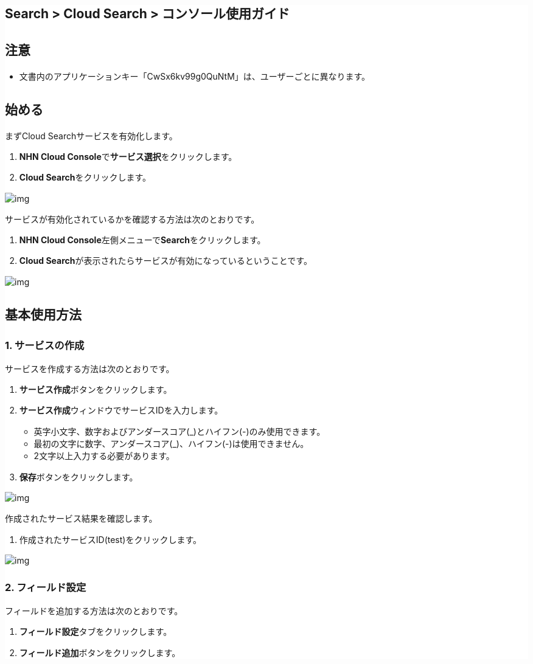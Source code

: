 ## Search > Cloud Search > コンソール使用ガイド

## 注意

- 文書内のアプリケーションキー「CwSx6kv99g0QuNtM」は、ユーザーごとに異なります。

## 始める

まずCloud Searchサービスを有効化します。

1. **NHN Cloud Console**で**サービス選択**をクリックします。

2. **Cloud Search**をクリックします。

![img](http://static.toastoven.net/prod_search/product-use-02-ja-20210506.jpg)<br>

サービスが有効化されているかを確認する方法は次のとおりです。

1. **NHN Cloud Console**左側メニューで**Search**をクリックします。

2. **Cloud Search**が表示されたらサービスが有効になっているということです。

![img](http://static.toastoven.net/prod_search/product-use-03-ja-20210506.jpg)

## 基本使用方法

### 1. サービスの作成

サービスを作成する方法は次のとおりです。

1. **サービス作成**ボタンをクリックします。

2. **サービス作成**ウィンドウでサービスIDを入力します。

    - 英字小文字、数字およびアンダースコア(_)とハイフン(-)のみ使用できます。
    - 最初の文字に数字、アンダースコア(_)、ハイフン(-)は使用できません。
    - 2文字以上入力する必要があります。

3. **保存**ボタンをクリックします。

![img](http://static.toastoven.net/prod_search/domain_create_prodedure-ja-20210506.jpg)<br>

作成されたサービス結果を確認します。

1. 作成されたサービスID(test)をクリックします。

![img](http://static.toastoven.net/prod_search/domain_create_result-ja-20210506.jpg)

### 2. フィールド設定

フィールドを追加する方法は次のとおりです。

1. **フィールド設定**タブをクリックします。

2. **フィールド追加**ボタンをクリックします。

